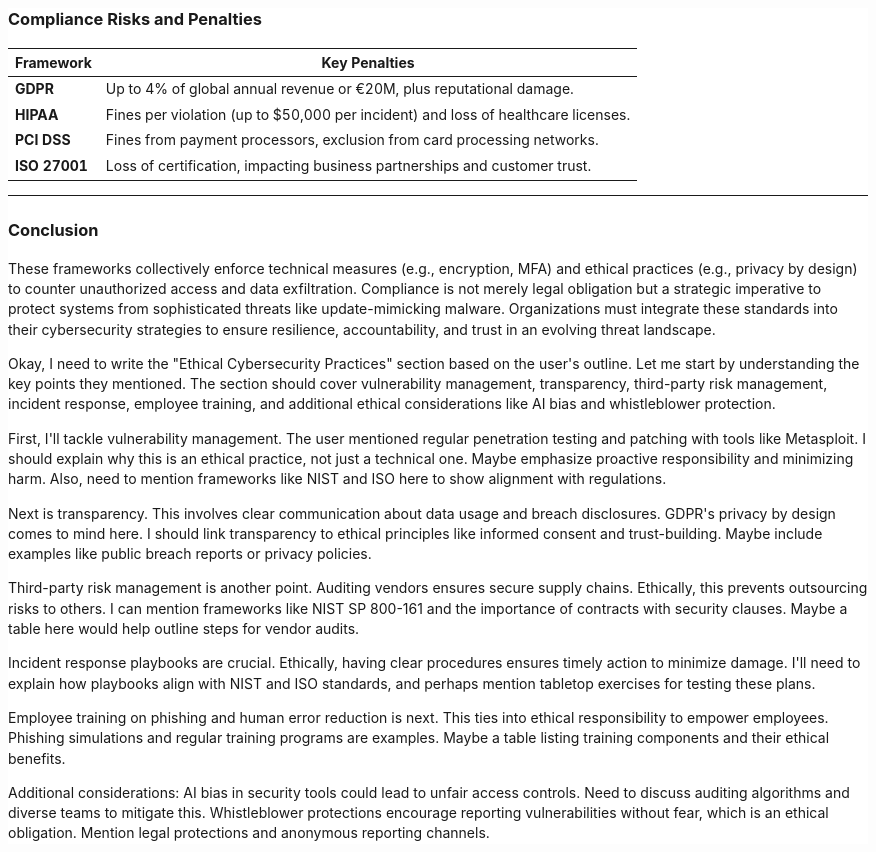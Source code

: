 
### **Compliance Risks and Penalties**  
| **Framework**       | **Key Penalties**                                                                 |  
|----------------------|----------------------------------------------------------------------------------|  
| **GDPR**             | Up to 4% of global annual revenue or €20M, plus reputational damage.             |  
| **HIPAA**            | Fines per violation (up to $50,000 per incident) and loss of healthcare licenses.|  
| **PCI DSS**          | Fines from payment processors, exclusion from card processing networks.          |  
| **ISO 27001**        | Loss of certification, impacting business partnerships and customer trust.       |  

---

### **Conclusion**  
These frameworks collectively enforce technical measures (e.g., encryption, MFA) and ethical practices (e.g., privacy by design) to counter unauthorized access and data exfiltration. Compliance is not merely legal obligation but a strategic imperative to protect systems from sophisticated threats like update-mimicking malware. Organizations must integrate these standards into their cybersecurity strategies to ensure resilience, accountability, and trust in an evolving threat landscape.


Okay, I need to write the "Ethical Cybersecurity Practices" section based on the user's outline. Let me start by understanding the key points they mentioned. The section should cover vulnerability management, transparency, third-party risk management, incident response, employee training, and additional ethical considerations like AI bias and whistleblower protection.

First, I'll tackle vulnerability management. The user mentioned regular penetration testing and patching with tools like Metasploit. I should explain why this is an ethical practice, not just a technical one. Maybe emphasize proactive responsibility and minimizing harm. Also, need to mention frameworks like NIST and ISO here to show alignment with regulations.

Next is transparency. This involves clear communication about data usage and breach disclosures. GDPR's privacy by design comes to mind here. I should link transparency to ethical principles like informed consent and trust-building. Maybe include examples like public breach reports or privacy policies.

Third-party risk management is another point. Auditing vendors ensures secure supply chains. Ethically, this prevents outsourcing risks to others. I can mention frameworks like NIST SP 800-161 and the importance of contracts with security clauses. Maybe a table here would help outline steps for vendor audits.

Incident response playbooks are crucial. Ethically, having clear procedures ensures timely action to minimize damage. I'll need to explain how playbooks align with NIST and ISO standards, and perhaps mention tabletop exercises for testing these plans.

Employee training on phishing and human error reduction is next. This ties into ethical responsibility to empower employees. Phishing simulations and regular training programs are examples. Maybe a table listing training components and their ethical benefits.

Additional considerations: AI bias in security tools could lead to unfair access controls. Need to discuss auditing algorithms and diverse teams to mitigate this. Whistleblower protections encourage reporting vulnerabilities without fear, which is an ethical obligation. Mention legal protections and anonymous reporting channels.
